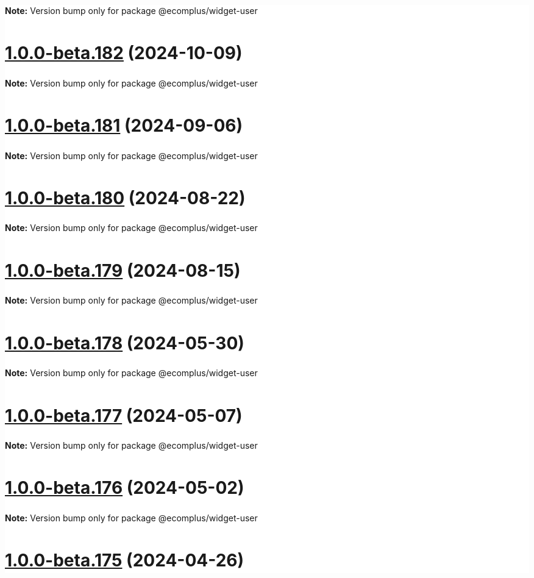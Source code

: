 **Note:** Version bump only for package @ecomplus/widget-user

# [1.0.0-beta.182](https://github.com/ecomplus/storefront/compare/@ecomplus/widget-user@1.0.0-beta.181...@ecomplus/widget-user@1.0.0-beta.182) (2024-10-09)

**Note:** Version bump only for package @ecomplus/widget-user

# [1.0.0-beta.181](https://github.com/ecomplus/storefront/compare/@ecomplus/widget-user@1.0.0-beta.180...@ecomplus/widget-user@1.0.0-beta.181) (2024-09-06)

**Note:** Version bump only for package @ecomplus/widget-user

# [1.0.0-beta.180](https://github.com/ecomplus/storefront/compare/@ecomplus/widget-user@1.0.0-beta.179...@ecomplus/widget-user@1.0.0-beta.180) (2024-08-22)

**Note:** Version bump only for package @ecomplus/widget-user

# [1.0.0-beta.179](https://github.com/ecomplus/storefront/compare/@ecomplus/widget-user@1.0.0-beta.178...@ecomplus/widget-user@1.0.0-beta.179) (2024-08-15)

**Note:** Version bump only for package @ecomplus/widget-user

# [1.0.0-beta.178](https://github.com/ecomplus/storefront/compare/@ecomplus/widget-user@1.0.0-beta.177...@ecomplus/widget-user@1.0.0-beta.178) (2024-05-30)

**Note:** Version bump only for package @ecomplus/widget-user

# [1.0.0-beta.177](https://github.com/ecomplus/storefront/compare/@ecomplus/widget-user@1.0.0-beta.176...@ecomplus/widget-user@1.0.0-beta.177) (2024-05-07)

**Note:** Version bump only for package @ecomplus/widget-user

# [1.0.0-beta.176](https://github.com/ecomplus/storefront/compare/@ecomplus/widget-user@1.0.0-beta.175...@ecomplus/widget-user@1.0.0-beta.176) (2024-05-02)

**Note:** Version bump only for package @ecomplus/widget-user

# [1.0.0-beta.175](https://github.com/ecomplus/storefront/compare/@ecomplus/widget-user@1.0.0-beta.174...@ecomplus/widget-user@1.0.0-beta.175) (2024-04-26)
